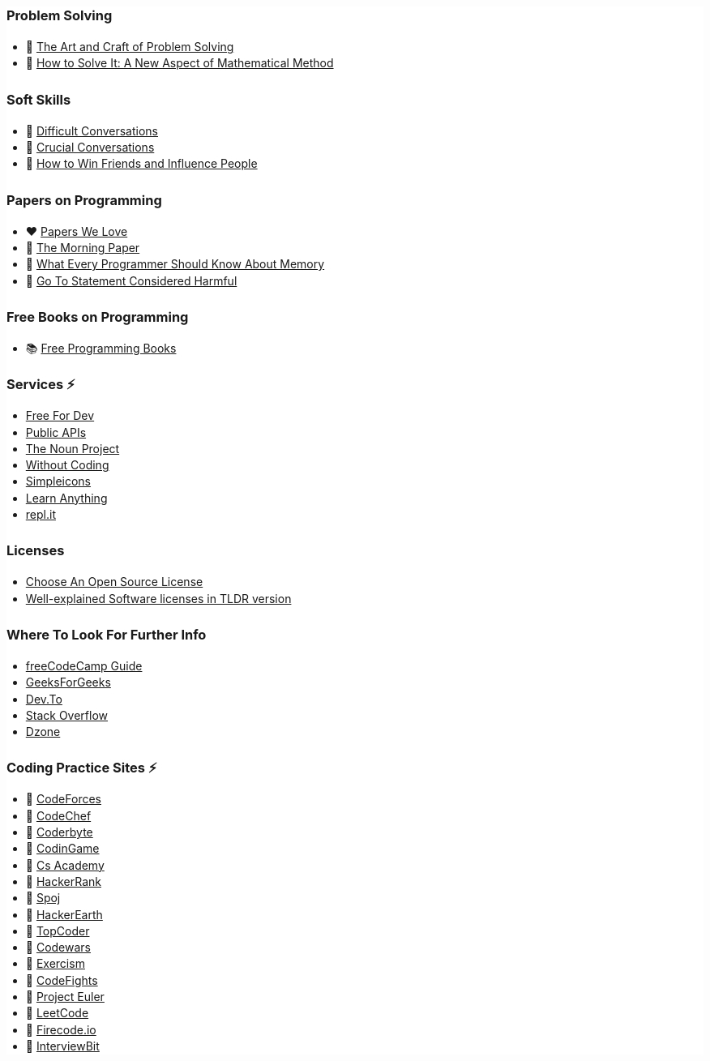 ### Problem Solving
- :book: [The Art and Craft of Problem Solving](https://www.goodreads.com/book/show/593458.The_Art_and_Craft_of_Problem_Solving)
- :book: [How to Solve It: A New Aspect of Mathematical Method](https://www.goodreads.com/book/show/192221.How_to_Solve_It)

### Soft Skills
- :book: [Difficult Conversations](https://www.goodreads.com/book/show/774088.Difficult_Conversations)
- :book: [Crucial Conversations](https://www.goodreads.com/book/show/15014.Crucial_Conversations)
- :book: [How to Win Friends and Influence People](https://www.goodreads.com/book/show/4865.How_to_Win_Friends_and_Influence_People)

### Papers on Programming
- :heart: [Papers We Love](https://github.com/papers-we-love/papers-we-love)
- :newspaper: [The Morning Paper](https://blog.acolyer.org/)
- 📜 [What Every Programmer Should Know About Memory](http://futuretech.blinkenlights.nl/misc/cpumemory.pdf)
- 📜 [Go To Statement Considered Harmful](https://homepages.cwi.nl/~storm/teaching/reader/Dijkstra68.pdf)

### Free Books on Programming
- :books: [Free Programming Books](https://github.com/EbookFoundation/free-programming-books)

### Services :zap:
- [Free For Dev](https://github.com/ripienaar/free-for-dev/blob/master/README.md)
- [Public APIs](https://github.com/abhishekbanthia/Public-APIs)
- [The Noun Project](https://thenounproject.com/)
- [Without Coding](https://www.producthunt.com/@jurica87/collections/without-coding)
- [Simpleicons](https://simpleicons.org/)
- [Learn Anything](https://learn-anything.xyz/)
- [repl.it](https://repl.it/)

### Licenses
- [Choose An Open Source License](https://choosealicense.com/)
- [Well-explained Software licenses in TLDR version](https://tldrlegal.com/)

### Where To Look For Further Info
- [freeCodeCamp Guide](https://guide.freecodecamp.org/)
- [GeeksForGeeks](https://www.geeksforgeeks.org/)
- [Dev.To](https://dev.to/)
- [Stack Overflow](https://stackoverflow.com/)
- [Dzone](https://dzone.com/)

### Coding Practice Sites :zap:
- :link: [CodeForces](http://codeforces.com/)
- :link: [CodeChef](https://www.codechef.com)
- :link: [Coderbyte](https://coderbyte.com/)
- :link: [CodinGame](https://www.codingame.com/)
- :link: [Cs Academy](https://csacademy.com/)
- :link: [HackerRank](https://hackerrank.com/)
- :link: [Spoj](https://spoj.com/)
- :link: [HackerEarth](https://hackerearth.com/)
- :link: [TopCoder](https://www.topcoder.com/)
- :link: [Codewars](https://codewars.com/)
- :link: [Exercism](http://www.exercism.io/)
- :link: [CodeFights](https://codefights.com/)
- :link: [Project Euler](https://projecteuler.net/)
- :link: [LeetCode](https://leetcode.com/)
- :link: [Firecode.io](https://www.firecode.io/)
- :link: [InterviewBit](https://www.interviewbit.com/)